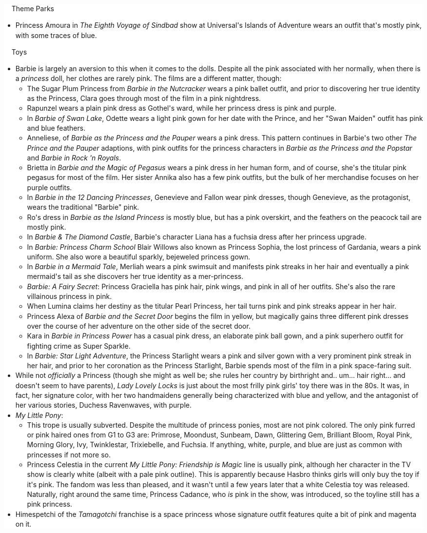     Theme Parks 

-   Princess Amoura in _The Eighth Voyage of Sindbad_ show at Universal's Islands of Adventure wears an outfit that's mostly pink, with some traces of blue.

    Toys 

-   Barbie is largely an aversion to this when it comes to the dolls. Despite all the pink associated with her normally, when there is a _princess_ doll, her clothes are rarely pink. The films are a different matter, though:
    -   The Sugar Plum Princess from _Barbie in the Nutcracker_ wears a pink ballet outfit, and prior to discovering her true identity as the Princess, Clara goes through most of the film in a pink nightdress.
    -   Rapunzel wears a plain pink dress as Gothel's ward, while her princess dress is pink and purple.
    -   In _Barbie of Swan Lake_, Odette wears a light pink gown for her date with the Prince, and her "Swan Maiden" outfit has pink and blue feathers.
    -   Anneliese, of _Barbie as the Princess and the Pauper_ wears a pink dress. This pattern continues in Barbie's two other _The Prince and the Pauper_ adaptions, with pink outfits for the princess characters in _Barbie as the Princess and the Popstar_ and _Barbie in Rock 'n Royals_.
    -   Brietta in _Barbie and the Magic of Pegasus_ wears a pink dress in her human form, and of course, she's the titular pink pegasus for most of the film. Her sister Annika also has a few pink outfits, but the bulk of her merchandise focuses on her purple outfits.
    -   In _Barbie in the 12 Dancing Princesses_, Genevieve and Fallon wear pink dresses, though Genevieve, as the protagonist, wears the traditional "Barbie" pink.
    -   Ro's dress in _Barbie as the Island Princess_ is mostly blue, but has a pink overskirt, and the feathers on the peacock tail are mostly pink.
    -   In _Barbie & The Diamond Castle_, Barbie's character Liana has a fuchsia dress after her princess upgrade.
    -   In _Barbie: Princess Charm School_ Blair Willows also known as Princess Sophia, the lost princess of Gardania, wears a pink uniform. She also wore a beautiful sparkly, bejeweled princess gown.
    -   In _Barbie in a Mermaid Tale_, Merliah wears a pink swimsuit and manifests pink streaks in her hair and eventually a pink mermaid's tail as she discovers her true identity as a mer-princess.
    -   _Barbie: A Fairy Secret_: Princess Graciella has pink hair, pink wings, and pink in all of her outfits. She's also the rare villainous princess in pink.
    -   When Lumina claims her destiny as the titular Pearl Princess, her tail turns pink and pink streaks appear in her hair.
    -   Princess Alexa of _Barbie and the Secret Door_ begins the film in yellow, but magically gains three different pink dresses over the course of her adventure on the other side of the secret door.
    -   Kara in _Barbie in Princess Power_ has a casual pink dress, an elaborate pink ball gown, and a pink superhero outfit for fighting crime as Super Sparkle.
    -   In _Barbie: Star Light Adventure_, the Princess Starlight wears a pink and silver gown with a very prominent pink streak in her hair, and prior to her coronation as the Princess Starlight, Barbie spends most of the film in a pink space-faring suit.
-   While not _officially_ a Princess (though she might as well be; she rules her country by birthright and.. um... hair right... and doesn't seem to have parents), _Lady Lovely Locks_ is just about the most frilly pink girls' toy there was in the 80s. It was, in fact, her signature color, with her two handmaidens generally being characterized with blue and yellow, and the antagonist of her various stories, Duchess Ravenwaves, with purple.
-   _My Little Pony_:
    -   This trope is usually subverted. Despite the multitude of princess ponies, most are not pink colored. The only pink furred or pink haired ones from G1 to G3 are: Primrose, Moondust, Sunbeam, Dawn, Glittering Gem, Brilliant Bloom, Royal Pink, Morning Glory, Ivy, Twinklestar, Trixiebelle, and Fuchsia. If anything, white, purple, and blue are just as common with princesses if not more so.
    -   Princess Celestia in the current _My Little Pony: Friendship is Magic_ line is usually pink, although her character in the TV show is clearly white (albeit with a pale pink outline). This is apparently because Hasbro thinks girls will only buy the toy if it's pink. The fandom was less than pleased, and it wasn't until a few years later that a white Celestia toy was released. Naturally, right around the same time, Princess Cadance, who _is_ pink in the show, was introduced, so the toyline still has a pink princess.
-   Himespetchi of the _Tamagotchi_ franchise is a space princess whose signature outfit features quite a bit of pink and magenta on it.
